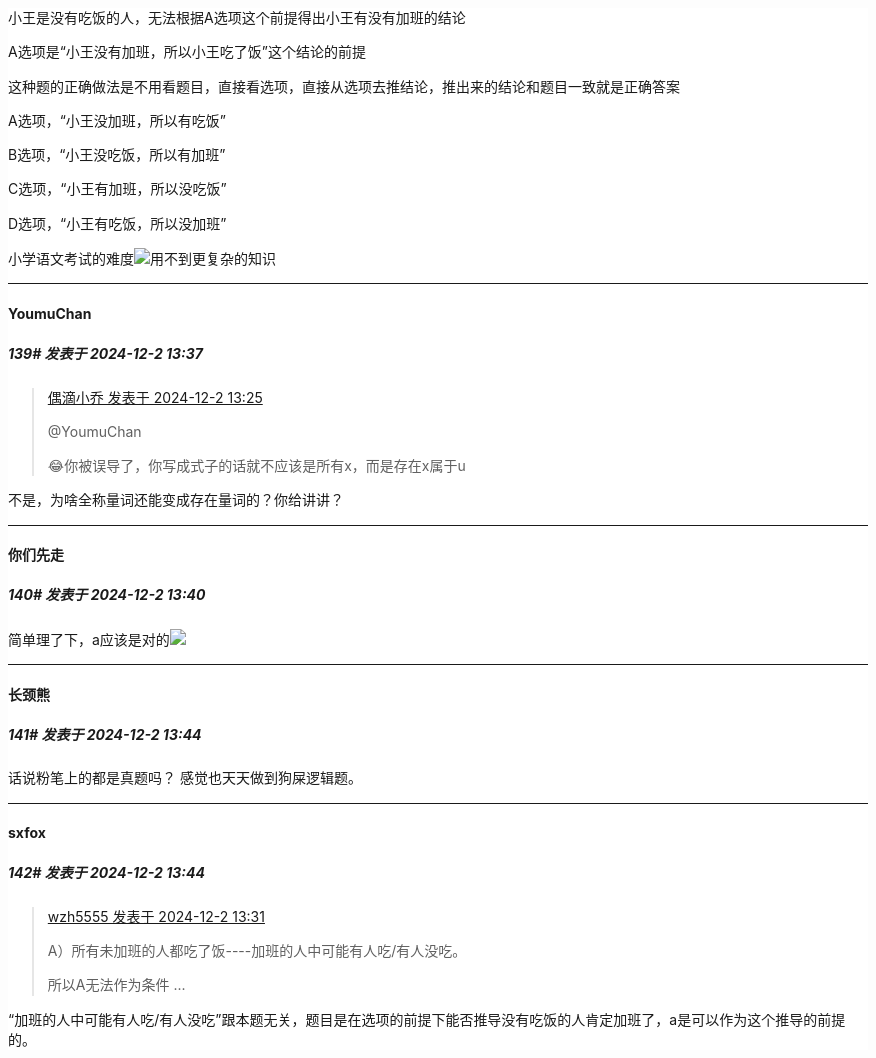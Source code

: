 小王是没有吃饭的人，无法根据A选项这个前提得出小王有没有加班的结论

A选项是“小王没有加班，所以小王吃了饭”这个结论的前提

这种题的正确做法是不用看题目，直接看选项，直接从选项去推结论，推出来的结论和题目一致就是正确答案

A选项，“小王没加班，所以有吃饭”

B选项，“小王没吃饭，所以有加班”

C选项，“小王有加班，所以没吃饭”

D选项，“小王有吃饭，所以没加班”

小学语文考试的难度<img src="https://static.saraba1st.com/image/smiley/face2017/033.png" referrerpolicy="no-referrer">用不到更复杂的知识

*****

####  YoumuChan  
##### 139#       发表于 2024-12-2 13:37

<blockquote><a href="httphttps://bbs.saraba1st.com/2b/forum.php?mod=redirect&amp;goto=findpost&amp;pid=66822420&amp;ptid=2209047" target="_blank">偶滴小乔 发表于 2024-12-2 13:25</a>

@YoumuChan

😂你被误导了，你写成式子的话就不应该是所有x，而是存在x属于u</blockquote>
不是，为啥全称量词还能变成存在量词的？你给讲讲？


*****

####  你们先走  
##### 140#       发表于 2024-12-2 13:40

简单理了下，a应该是对的<img src="https://p.sda1.dev/20/ca2fc0ea61587e0479fc2f66afee0588/image.jpg" referrerpolicy="no-referrer">

*****

####  长颈熊  
##### 141#       发表于 2024-12-2 13:44

话说粉笔上的都是真题吗？ 感觉也天天做到狗屎逻辑题。


*****

####  sxfox  
##### 142#       发表于 2024-12-2 13:44

<blockquote><a href="httphttps://bbs.saraba1st.com/2b/forum.php?mod=redirect&amp;goto=findpost&amp;pid=66822464&amp;ptid=2209047" target="_blank">wzh5555 发表于 2024-12-2 13:31</a>

A）所有未加班的人都吃了饭----加班的人中可能有人吃/有人没吃。

所以A无法作为条件 ...</blockquote>
“加班的人中可能有人吃/有人没吃”跟本题无关，题目是在选项的前提下能否推导没有吃饭的人肯定加班了，a是可以作为这个推导的前提的。
